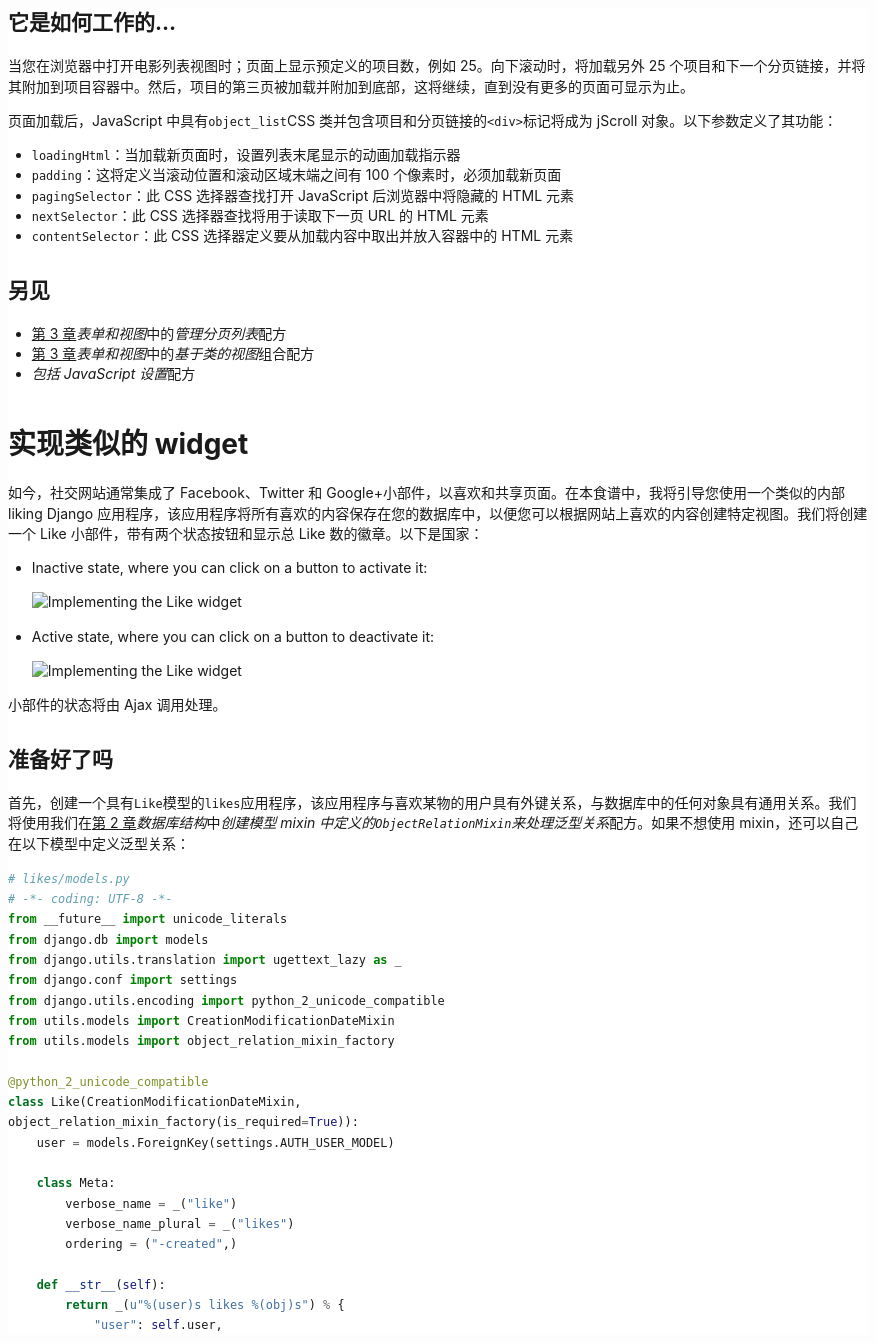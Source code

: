 ## 它是如何工作的…

当您在浏览器中打开电影列表视图时；页面上显示预定义的项目数，例如 25。向下滚动时，将加载另外 25 个项目和下一个分页链接，并将其附加到项目容器中。然后，项目的第三页被加载并附加到底部，这将继续，直到没有更多的页面可显示为止。

页面加载后，JavaScript 中具有`object_list`CSS 类并包含项目和分页链接的`<div>`标记将成为 jScroll 对象。以下参数定义了其功能：

*   `loadingHtml`：当加载新页面时，设置列表末尾显示的动画加载指示器
*   `padding`：这将定义当滚动位置和滚动区域末端之间有 100 个像素时，必须加载新页面
*   `pagingSelector`：此 CSS 选择器查找打开 JavaScript 后浏览器中将隐藏的 HTML 元素
*   `nextSelector`：此 CSS 选择器查找将用于读取下一页 URL 的 HTML 元素
*   `contentSelector`：此 CSS 选择器定义要从加载内容中取出并放入容器中的 HTML 元素

## 另见

*   [第 3 章](03.html "Chapter 3. Forms and Views")*表单和视图*中的*管理分页列表*配方
*   [第 3 章](03.html "Chapter 3. Forms and Views")*表单和视图*中的*基于类的视图*组合配方
*   *包括 JavaScript 设置*配方

# 实现类似的 widget

如今，社交网站通常集成了 Facebook、Twitter 和 Google+小部件，以喜欢和共享页面。在本食谱中，我将引导您使用一个类似的内部 liking Django 应用程序，该应用程序将所有喜欢的内容保存在您的数据库中，以便您可以根据网站上喜欢的内容创建特定视图。我们将创建一个 Like 小部件，带有两个状态按钮和显示总 Like 数的徽章。以下是国家：

*   Inactive state, where you can click on a button to activate it:

    ![Implementing the Like widget](graphics/B04912_04_04.jpg)

*   Active state, where you can click on a button to deactivate it:

    ![Implementing the Like widget](graphics/B04912_04_05.jpg)

小部件的状态将由 Ajax 调用处理。

## 准备好了吗

首先，创建一个具有`Like`模型的`likes`应用程序，该应用程序与喜欢某物的用户具有外键关系，与数据库中的任何对象具有通用关系。我们将使用我们在[第 2 章](02.html "Chapter 2. Database Structure")*数据库结构*中*创建模型 mixin 中定义的`ObjectRelationMixin`来处理泛型关系*配方。如果不想使用 mixin，还可以自己在以下模型中定义泛型关系：

```py
# likes/models.py
# -*- coding: UTF-8 -*-
from __future__ import unicode_literals
from django.db import models
from django.utils.translation import ugettext_lazy as _
from django.conf import settings
from django.utils.encoding import python_2_unicode_compatible
from utils.models import CreationModificationDateMixin
from utils.models import object_relation_mixin_factory

@python_2_unicode_compatible
class Like(CreationModificationDateMixin,
object_relation_mixin_factory(is_required=True)):
    user = models.ForeignKey(settings.AUTH_USER_MODEL)

    class Meta:
        verbose_name = _("like")
        verbose_name_plural = _("likes")
        ordering = ("-created",)

    def __str__(self):
        return _(u"%(user)s likes %(obj)s") % {
            "user": self.user,
```
